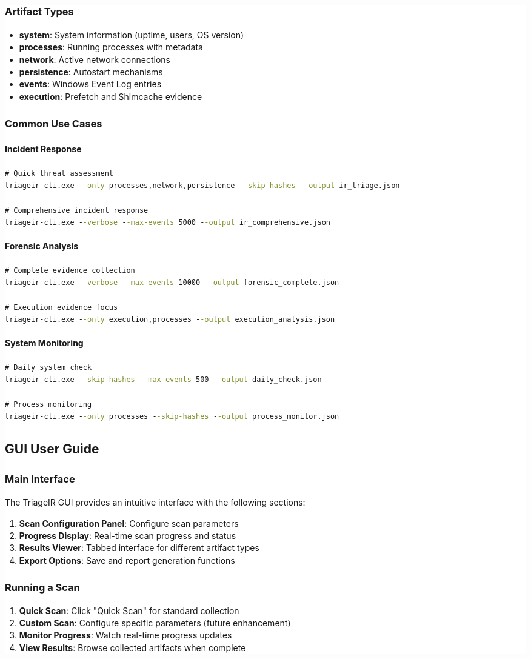 ### Artifact Types

- **system**: System information (uptime, users, OS version)
- **processes**: Running processes with metadata
- **network**: Active network connections
- **persistence**: Autostart mechanisms
- **events**: Windows Event Log entries
- **execution**: Prefetch and Shimcache evidence

### Common Use Cases

#### Incident Response
```cmd
# Quick threat assessment
triageir-cli.exe --only processes,network,persistence --skip-hashes --output ir_triage.json

# Comprehensive incident response
triageir-cli.exe --verbose --max-events 5000 --output ir_comprehensive.json
```

#### Forensic Analysis
```cmd
# Complete evidence collection
triageir-cli.exe --verbose --max-events 10000 --output forensic_complete.json

# Execution evidence focus
triageir-cli.exe --only execution,processes --output execution_analysis.json
```

#### System Monitoring
```cmd
# Daily system check
triageir-cli.exe --skip-hashes --max-events 500 --output daily_check.json

# Process monitoring
triageir-cli.exe --only processes --skip-hashes --output process_monitor.json
```

## GUI User Guide

### Main Interface

The TriageIR GUI provides an intuitive interface with the following sections:

1. **Scan Configuration Panel**: Configure scan parameters
2. **Progress Display**: Real-time scan progress and status
3. **Results Viewer**: Tabbed interface for different artifact types
4. **Export Options**: Save and report generation functions

### Running a Scan

1. **Quick Scan**: Click "Quick Scan" for standard collection
2. **Custom Scan**: Configure specific parameters (future enhancement)
3. **Monitor Progress**: Watch real-time progress updates
4. **View Results**: Browse collected artifacts when complete
